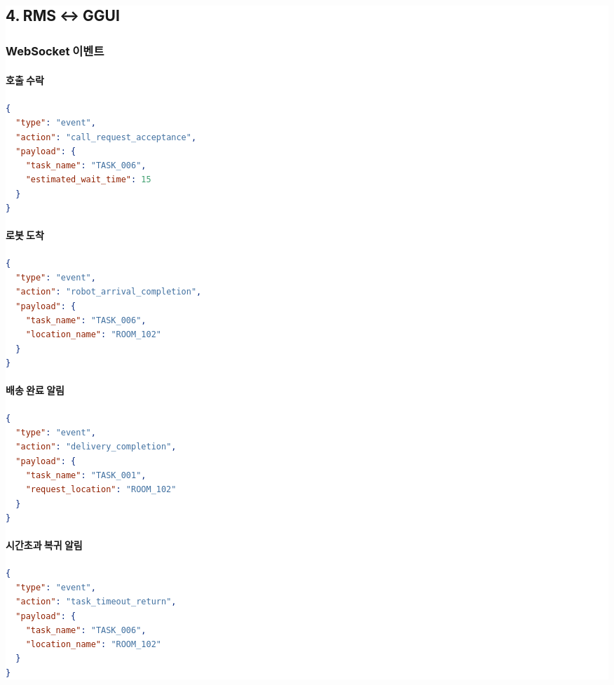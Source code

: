 
## 4. RMS ↔ GGUI

### WebSocket 이벤트

#### 호출 수락
```json
{
  "type": "event",
  "action": "call_request_acceptance",
  "payload": {
    "task_name": "TASK_006",
    "estimated_wait_time": 15
  }
}
```

#### 로봇 도착
```json
{
  "type": "event",
  "action": "robot_arrival_completion",
  "payload": {
    "task_name": "TASK_006",
    "location_name": "ROOM_102"
  }
}
```

#### 배송 완료 알림
```json
{
  "type": "event",
  "action": "delivery_completion",
  "payload": {
    "task_name": "TASK_001",
    "request_location": "ROOM_102"
  }
}
```

#### 시간초과 복귀 알림
```json
{
  "type": "event",
  "action": "task_timeout_return",
  "payload": {
    "task_name": "TASK_006",
    "location_name": "ROOM_102"
  }
}
```
